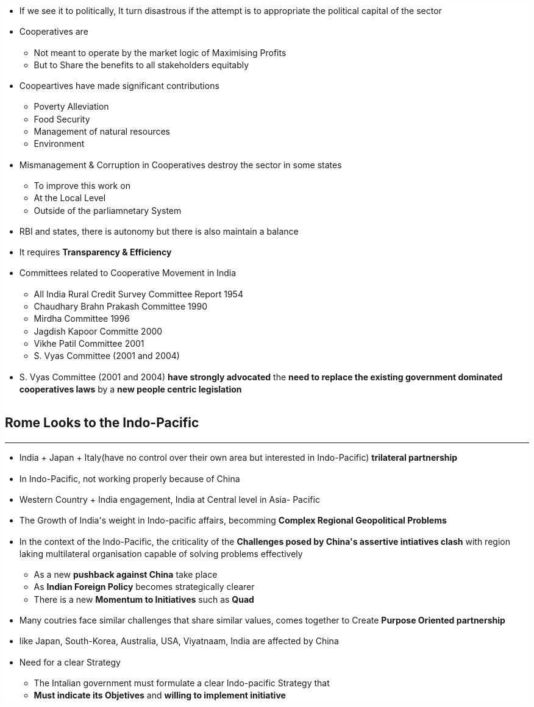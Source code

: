 - If we see it to politically, It turn disastrous if the attempt is to appropriate the political capital of the sector

- Cooperatives are
  - Not meant to operate by the market logic of Maximising Profits
  - But to Share the benefits to all stakeholders equitably

- Coopeartives have made significant contributions
  - Poverty Alleviation
  - Food Security
  - Management of natural resources
  - Environment

- Mismanagement & Corruption in Cooperatives destroy the sector in some states
  - To improve this work on
  - At the Local Level
  - Outside of the parliamnetary System

- RBI  and states, there is autonomy but there is also maintain a balance
- It requires **Transparency & Efficiency**

- Committees related to Cooperative Movement in India
  - All India Rural Credit Survey Committee Report 1954
  - Chaudhary Brahn Prakash Committee 1990
  - Mirdha Committee 1996
  - Jagdish Kapoor Committe 2000
  - Vikhe Patil Committee 2001
  - S. Vyas Committee (2001 and 2004)

- S. Vyas Committee (2001 and 2004) **have strongly advocated** the **need to replace the existing government dominated cooperatives laws** by a **new people centric legislation**


## Rome Looks to the Indo-Pacific
***
- India + Japan + Italy(have no control over their own area but interested in Indo-Pacific) **trilateral partnership** 
- In Indo-Pacific, not working properly because of China
- Western Country + India engagement, India at Central level in Asia- Pacific
- The Growth of India's weight in Indo-pacific affairs, becomming **Complex Regional Geopolitical Problems**

- In the context of the Indo-Pacific, the criticality of the **Challenges posed by China's assertive intiatives clash** with region laking multilateral organisation capable of solving problems effectively
  - As a new **pushback against China** take place
  - As **Indian Foreign Policy** becomes strategically clearer
  - There is a new **Momentum to Initiatives** such as **Quad**

- Many coutries face similar challenges that share similar values, comes together to Create **Purpose Oriented partnership**
- like Japan, South-Korea, Australia, USA, Viyatnaam, India are affected by China

- Need for a clear Strategy
  - The Intalian government must formulate a clear Indo-pacific Strategy that 
  - **Must indicate its Objetives** and **willing to implement initiative**
